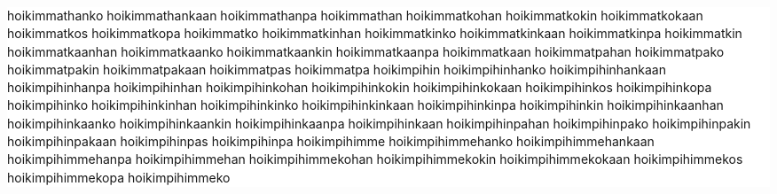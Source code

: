 hoikimmathanko
hoikimmathankaan
hoikimmathanpa
hoikimmathan
hoikimmatkohan
hoikimmatkokin
hoikimmatkokaan
hoikimmatkos
hoikimmatkopa
hoikimmatko
hoikimmatkinhan
hoikimmatkinko
hoikimmatkinkaan
hoikimmatkinpa
hoikimmatkin
hoikimmatkaanhan
hoikimmatkaanko
hoikimmatkaankin
hoikimmatkaanpa
hoikimmatkaan
hoikimmatpahan
hoikimmatpako
hoikimmatpakin
hoikimmatpakaan
hoikimmatpas
hoikimmatpa
hoikimpihin
hoikimpihinhanko
hoikimpihinhankaan
hoikimpihinhanpa
hoikimpihinhan
hoikimpihinkohan
hoikimpihinkokin
hoikimpihinkokaan
hoikimpihinkos
hoikimpihinkopa
hoikimpihinko
hoikimpihinkinhan
hoikimpihinkinko
hoikimpihinkinkaan
hoikimpihinkinpa
hoikimpihinkin
hoikimpihinkaanhan
hoikimpihinkaanko
hoikimpihinkaankin
hoikimpihinkaanpa
hoikimpihinkaan
hoikimpihinpahan
hoikimpihinpako
hoikimpihinpakin
hoikimpihinpakaan
hoikimpihinpas
hoikimpihinpa
hoikimpihimme
hoikimpihimmehanko
hoikimpihimmehankaan
hoikimpihimmehanpa
hoikimpihimmehan
hoikimpihimmekohan
hoikimpihimmekokin
hoikimpihimmekokaan
hoikimpihimmekos
hoikimpihimmekopa
hoikimpihimmeko